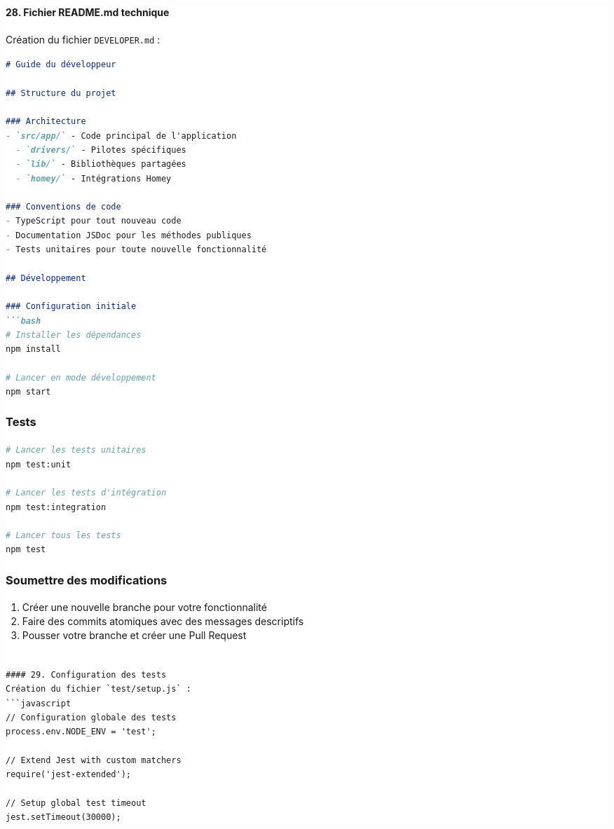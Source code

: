 #### 28. Fichier README.md technique
Création du fichier `DEVELOPER.md` :
```markdown
# Guide du développeur

## Structure du projet

### Architecture
- `src/app/` - Code principal de l'application
  - `drivers/` - Pilotes spécifiques
  - `lib/` - Bibliothèques partagées
  - `homey/` - Intégrations Homey

### Conventions de code
- TypeScript pour tout nouveau code
- Documentation JSDoc pour les méthodes publiques
- Tests unitaires pour toute nouvelle fonctionnalité

## Développement

### Configuration initiale
```bash
# Installer les dépendances
npm install

# Lancer en mode développement
npm start
```

### Tests
```bash
# Lancer les tests unitaires
npm test:unit

# Lancer les tests d'intégration
npm test:integration

# Lancer tous les tests
npm test
```

### Soumettre des modifications
1. Créer une nouvelle branche pour votre fonctionnalité
2. Faire des commits atomiques avec des messages descriptifs
3. Pousser votre branche et créer une Pull Request
```

#### 29. Configuration des tests
Création du fichier `test/setup.js` :
```javascript
// Configuration globale des tests
process.env.NODE_ENV = 'test';

// Extend Jest with custom matchers
require('jest-extended');

// Setup global test timeout
jest.setTimeout(30000);
```
